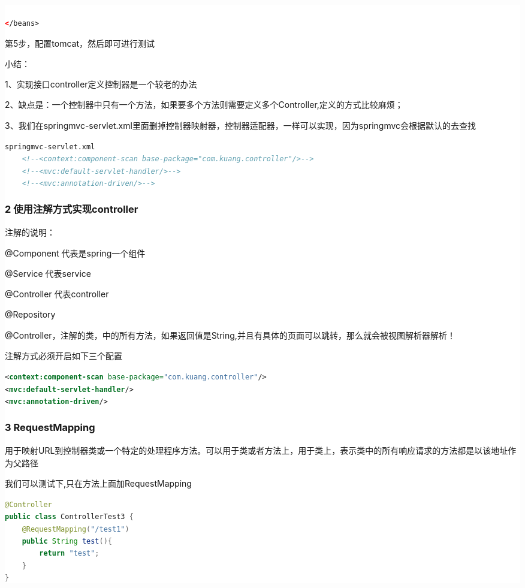 ```xml

</beans>
```

第5步，配置tomcat，然后即可进行测试



小结：

1、实现接口controller定义控制器是一个较老的办法

2、缺点是：一个控制器中只有一个方法，如果要多个方法则需要定义多个Controller,定义的方式比较麻烦；

3、我们在springmvc-servlet.xml里面删掉控制器映射器，控制器适配器，一样可以实现，因为springmvc会根据默认的去查找

```xml
springmvc-servlet.xml
    <!--<context:component-scan base-package="com.kuang.controller"/>-->
    <!--<mvc:default-servlet-handler/>-->
    <!--<mvc:annotation-driven/>-->
```





### 2 使用注解方式实现controller

注解的说明：

@Component   代表是spring一个组件

@Service     代表service

@Controller    代表controller

@Repository



@Controller，注解的类，中的所有方法，如果返回值是String,并且有具体的页面可以跳转，那么就会被视图解析器解析！

注解方式必须开启如下三个配置

```xml
<context:component-scan base-package="com.kuang.controller"/>
<mvc:default-servlet-handler/>
<mvc:annotation-driven/>
```





### 3 RequestMapping

用于映射URL到控制器类或一个特定的处理程序方法。可以用于类或者方法上，用于类上，表示类中的所有响应请求的方法都是以该地址作为父路径

我们可以测试下,只在方法上面加RequestMapping

```java
@Controller
public class ControllerTest3 {
    @RequestMapping("/test1")
    public String test(){
        return "test";
    }
}
```
